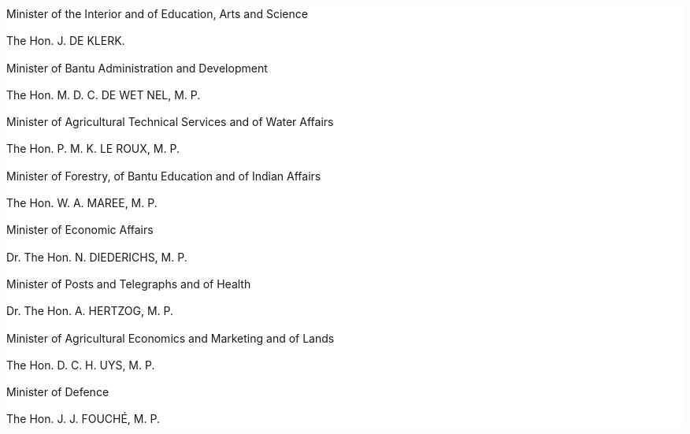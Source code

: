 </tr>

<tr>

<td><p>Minister of the Interior and of Education, Arts and Science</p></td>

<td><p>The Hon. J. DE KLERK.</p></td>

</tr>

<tr>

<td><p>Minister of Bantu Administration and Development</p></td>

<td><p><noteRef href="note02_p5" marker="&#x2020;"/>The Hon. M. D. C. DE WET NEL, M. P.</p></td>

</tr>

<tr>

<td><p>Minister of Agricultural Technical Services and of Water Affairs</p></td>

<td><p>The Hon. P. M. K. LE ROUX, M. P.</p></td>

</tr>

<tr>

<td><p>Minister of Forestry, of Bantu Education and of Indian Affairs</p></td>

<td><p>The Hon. W. A. MAREE, M. P.</p></td>

</tr>

<tr>

<td><p>Minister of Economic Affairs</p></td>

<td><p>Dr. The Hon. N. DIEDERICHS, M. P.</p></td>

</tr>

<tr>

<td><p>Minister of Posts and Telegraphs and of Health</p></td>

<td><p>Dr. The Hon. A. HERTZOG, M. P.</p></td>

</tr>

<tr>

<td><p>Minister of Agricultural Economics and Marketing and of Lands</p></td>

<td><p>The Hon. D. C. H. UYS, M. P.</p></td>

</tr>

<tr>

<td><p>Minister of Defence</p></td>

<td><p>The Hon. J. J. FOUCH&#x00C9;, M. P.</p></td>

</tr>
